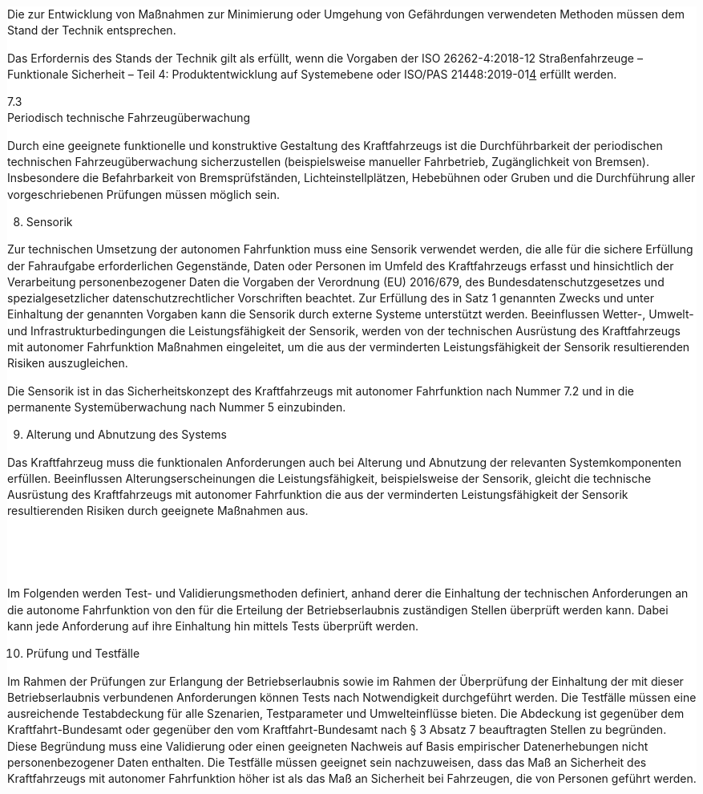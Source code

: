 Die zur Entwicklung von Maßnahmen zur Minimierung oder Umgehung von Gefährdungen verwendeten Methoden müssen dem Stand der Technik entsprechen.

Das Erfordernis des Stands der Technik gilt als erfüllt, wenn die Vorgaben der ISO 26262-4:2018-12 Straßenfahrzeuge – Funktionale Sicherheit – Teil 4: Produktentwicklung auf Systemebene oder ISO/PAS 21448:2019-01<span id="FnR.F822212_05"></span><a href="#F822212_05" class="FnR">4</a></sup> erfüllt werden.

7.3  
Periodisch technische Fahrzeugüberwachung

Durch eine geeignete funktionelle und konstruktive Gestaltung des Kraftfahrzeugs ist die Durchführbarkeit der periodischen technischen Fahrzeugüberwachung sicherzustellen (beispielsweise manueller Fahrbetrieb, Zugänglichkeit von Bremsen). Insbesondere die Befahrbarkeit von Bremsprüfständen, Lichteinstellplätzen, Hebebühnen oder Gruben und die Durchführung aller vorgeschriebenen Prüfungen müssen möglich sein.

8. Sensorik

Zur technischen Umsetzung der autonomen Fahrfunktion muss eine Sensorik verwendet werden, die alle für die sichere Erfüllung der Fahraufgabe erforderlichen Gegenstände, Daten oder Personen im Umfeld des Kraftfahrzeugs erfasst und hinsichtlich der Verarbeitung personenbezogener Daten die Vorgaben der Verordnung (EU) 2016/679, des Bundesdatenschutzgesetzes und spezialgesetzlicher datenschutzrechtlicher Vorschriften beachtet. Zur Erfüllung des in Satz 1 genannten Zwecks und unter Einhaltung der genannten Vorgaben kann die Sensorik durch externe Systeme unterstützt werden. Beeinflussen Wetter-, Umwelt- und Infrastrukturbedingungen die Leistungsfähigkeit der Sensorik, werden von der technischen Ausrüstung des Kraftfahrzeugs mit autonomer Fahrfunktion Maßnahmen eingeleitet, um die aus der verminderten Leistungsfähigkeit der Sensorik resultierenden Risiken auszugleichen.

Die Sensorik ist in das Sicherheitskonzept des Kraftfahrzeugs mit autonomer Fahrfunktion nach Nummer 7.2 und in die permanente Systemüberwachung nach Nummer 5 einzubinden.

9. Alterung und Abnutzung des Systems

Das Kraftfahrzeug muss die funktionalen Anforderungen auch bei Alterung und Abnutzung der relevanten Systemkomponenten erfüllen. Beeinflussen Alterungserscheinungen die Leistungsfähigkeit, beispielsweise der Sensorik, gleicht die technische Ausrüstung des Kraftfahrzeugs mit autonomer Fahrfunktion die aus der verminderten Leistungsfähigkeit der Sensorik resultierenden Risiken durch geeignete Maßnahmen aus.

 

 

Im Folgenden werden Test- und Validierungsmethoden definiert, anhand derer die Einhaltung der technischen Anforderungen an die autonome Fahrfunktion von den für die Erteilung der Betriebserlaubnis zuständigen Stellen überprüft werden kann. Dabei kann jede Anforderung auf ihre Einhaltung hin mittels Tests überprüft werden.

10. Prüfung und Testfälle

Im Rahmen der Prüfungen zur Erlangung der Betriebserlaubnis sowie im Rahmen der Überprüfung der Einhaltung der mit dieser Betriebserlaubnis verbundenen Anforderungen können Tests nach Notwendigkeit durchgeführt werden. Die Testfälle müssen eine ausreichende Testabdeckung für alle Szenarien, Testparameter und Umwelteinflüsse bieten. Die Abdeckung ist gegenüber dem Kraftfahrt-Bundesamt oder gegenüber den vom Kraftfahrt-Bundesamt nach § 3 Absatz 7 beauftragten Stellen zu begründen. Diese Begründung muss eine Validierung oder einen geeigneten Nachweis auf Basis empirischer Datenerhebungen nicht personenbezogener Daten enthalten. Die Testfälle müssen geeignet sein nachzuweisen, dass das Maß an Sicherheit des Kraftfahrzeugs mit autonomer Fahrfunktion höher ist als das Maß an Sicherheit bei Fahrzeugen, die von Personen geführt werden.

